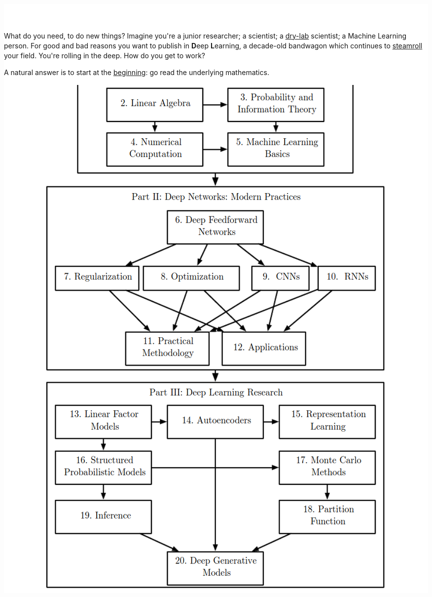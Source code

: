 </center><br><br>


What do you need, to do new things? Imagine you're a junior researcher; a scientist; a <a href="{{dry}}">dry-lab</a> scientist; a Machine Learning person. For good and bad reasons you want to publish in <b>D</b>eep <b>L</b>earning, a decade-old bandwagon which continues to <a href="{{gelada}}">steamroll</a> your field. You're rolling in the deep. How do you get to work?

A natural answer is to start at the <a href="{{dl}}">beginning</a>: go read the underlying mathematics.

<center>
	<img class="i50" src="/img/dl.png" />
</center>